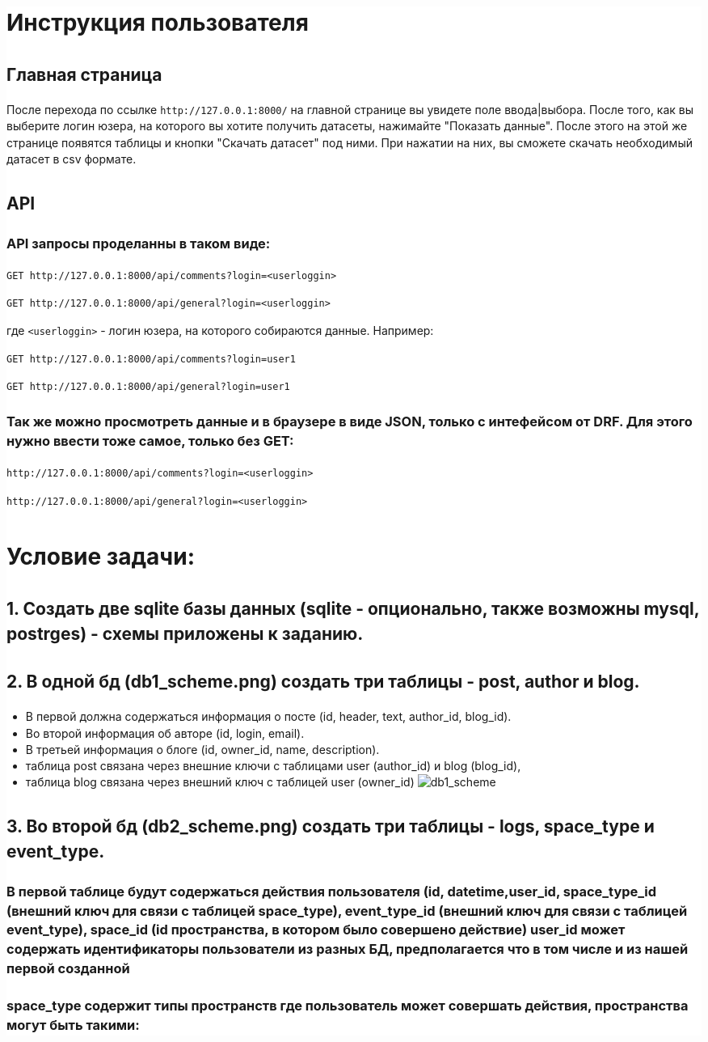 # Инструкция пользователя
## Главная страница
После перехода по ссылке `http://127.0.0.1:8000/` на главной странице вы увидете поле ввода|выбора. После того, как вы выберите логин юзера, на которого вы хотите получить датасеты, нажимайте "Показать данные". После этого на этой же странице появятся таблицы и кнопки "Скачать датасет" под ними. При нажатии на них, вы сможете скачать необходимый датасет в csv формате.

## API
### API запросы проделанны в таком виде:
```
GET http://127.0.0.1:8000/api/comments?login=<userloggin>
```
```
GET http://127.0.0.1:8000/api/general?login=<userloggin>
```
где `<userloggin>` - логин юзера, на которого собираются данные. Например:
```
GET http://127.0.0.1:8000/api/comments?login=user1
```
```
GET http://127.0.0.1:8000/api/general?login=user1
```
### Так же можно просмотреть данные и в браузере в виде JSON, только с интефейсом от DRF. Для этого нужно ввести тоже самое, только без GET:
```
http://127.0.0.1:8000/api/comments?login=<userloggin>
```
```
http://127.0.0.1:8000/api/general?login=<userloggin>
```
# Условие задачи:
## 1. Создать две sqlite базы данных (sqlite - опционально, также возможны mysql, postrges) - схемы приложены к заданию.
## 2. В одной бд (db1_scheme.png) создать три таблицы - post, author и blog.
- В первой должна содержаться информация о посте (id, header, text, author_id, blog_id).
- Во второй информация об авторе (id, login, email).
- В третьей информация о блоге (id, owner_id, name, description).
- таблица post связана через внешние ключи с таблицами user (author_id) и blog (blog_id),
- таблица blog связана через внешний ключ с таблицей user (owner_id)
![db1_scheme](https://github.com/user-attachments/assets/e9e50a99-78d7-4e5d-9494-f83f703352a7)

## 3. Во второй бд (db2_scheme.png) создать три таблицы - logs, space_type и event_type.
### В первой таблице будут содержаться действия пользователя (id, datetime,user_id, space_type_id (внешний ключ для связи с таблицей space_type), event_type_id (внешний ключ для связи с таблицей event_type), space_id (id пространства, в котором было совершено действие) user_id может содержать идентификаторы пользователи из разных БД, предполагается что в том числе и из нашей первой созданной
### space_type содержит типы пространств где пользователь может совершать действия, пространства могут быть такими: